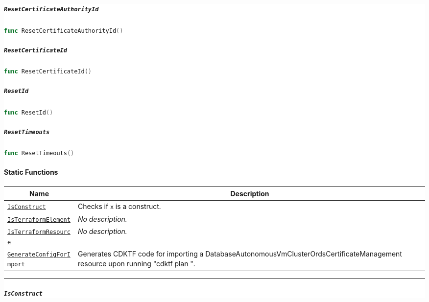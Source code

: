 ##### `ResetCertificateAuthorityId` <a name="ResetCertificateAuthorityId" id="rhizo-co-terraform-provider-oci.databaseAutonomousVmClusterOrdsCertificateManagement.DatabaseAutonomousVmClusterOrdsCertificateManagement.resetCertificateAuthorityId"></a>

```go
func ResetCertificateAuthorityId()
```

##### `ResetCertificateId` <a name="ResetCertificateId" id="rhizo-co-terraform-provider-oci.databaseAutonomousVmClusterOrdsCertificateManagement.DatabaseAutonomousVmClusterOrdsCertificateManagement.resetCertificateId"></a>

```go
func ResetCertificateId()
```

##### `ResetId` <a name="ResetId" id="rhizo-co-terraform-provider-oci.databaseAutonomousVmClusterOrdsCertificateManagement.DatabaseAutonomousVmClusterOrdsCertificateManagement.resetId"></a>

```go
func ResetId()
```

##### `ResetTimeouts` <a name="ResetTimeouts" id="rhizo-co-terraform-provider-oci.databaseAutonomousVmClusterOrdsCertificateManagement.DatabaseAutonomousVmClusterOrdsCertificateManagement.resetTimeouts"></a>

```go
func ResetTimeouts()
```

#### Static Functions <a name="Static Functions" id="Static Functions"></a>

| **Name** | **Description** |
| --- | --- |
| <code><a href="#rhizo-co-terraform-provider-oci.databaseAutonomousVmClusterOrdsCertificateManagement.DatabaseAutonomousVmClusterOrdsCertificateManagement.isConstruct">IsConstruct</a></code> | Checks if `x` is a construct. |
| <code><a href="#rhizo-co-terraform-provider-oci.databaseAutonomousVmClusterOrdsCertificateManagement.DatabaseAutonomousVmClusterOrdsCertificateManagement.isTerraformElement">IsTerraformElement</a></code> | *No description.* |
| <code><a href="#rhizo-co-terraform-provider-oci.databaseAutonomousVmClusterOrdsCertificateManagement.DatabaseAutonomousVmClusterOrdsCertificateManagement.isTerraformResource">IsTerraformResource</a></code> | *No description.* |
| <code><a href="#rhizo-co-terraform-provider-oci.databaseAutonomousVmClusterOrdsCertificateManagement.DatabaseAutonomousVmClusterOrdsCertificateManagement.generateConfigForImport">GenerateConfigForImport</a></code> | Generates CDKTF code for importing a DatabaseAutonomousVmClusterOrdsCertificateManagement resource upon running "cdktf plan <stack-name>". |

---

##### `IsConstruct` <a name="IsConstruct" id="rhizo-co-terraform-provider-oci.databaseAutonomousVmClusterOrdsCertificateManagement.DatabaseAutonomousVmClusterOrdsCertificateManagement.isConstruct"></a>
